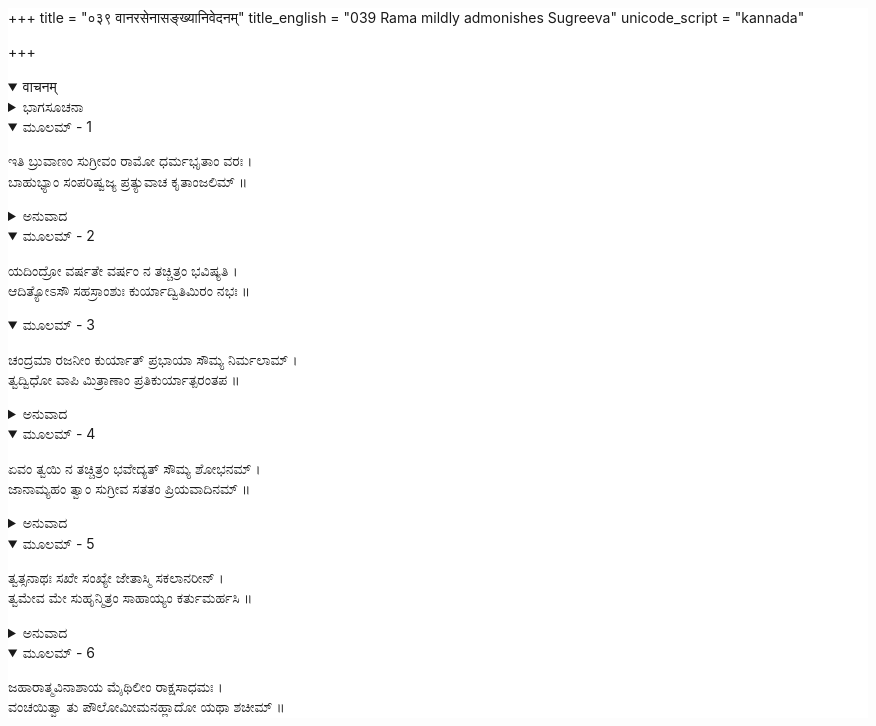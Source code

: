 +++
title = "०३९ वानरसेनासङ्ख्यानिवेदनम्"
title_english = "039 Rama mildly admonishes Sugreeva"
unicode_script = "kannada"

+++
<details open><summary>वाचनम्</summary>

<div class="audioEmbed"  caption="श्रीराम-हरिसीताराममूर्ति-घनपाठिभ्यां वचनम्" src="https://archive.org/download/Ramayana-recitation-Sriram-harisItArAmamUrti-Ghanapaati-v2/Kanda_4/Kanda_4_KSK-039-Vanarasena_Samkhya_Nivedanam.mp3"></div>
</details>



<details><summary>ಭಾಗಸೂಚನಾ</summary></details>

<details open><summary>ಮೂಲಮ್ - 1</summary>

ಇತಿ ಬ್ರುವಾಣಂ ಸುಗ್ರೀವಂ ರಾಮೋ ಧರ್ಮಭೃತಾಂ ವರಃ ।  
ಬಾಹುಭ್ಯಾಂ ಸಂಪರಿಷ್ವಜ್ಯ ಪ್ರತ್ಯುವಾಚ ಕೃತಾಂಜಲಿಮ್ ॥
</details>

<details><summary>ಅನುವಾದ</summary></details>

<details open><summary>ಮೂಲಮ್ - 2</summary>

ಯದಿಂದ್ರೋ ವರ್ಷತೇ ವರ್ಷಂ ನ ತಚ್ಚಿತ್ರಂ ಭವಿಷ್ಯತಿ ।  
ಆದಿತ್ಯೋಽಸೌ ಸಹಸ್ರಾಂಶುಃ ಕುರ್ಯಾದ್ವಿತಿಮಿರಂ ನಭಃ ॥
</details>

<details open><summary>ಮೂಲಮ್ - 3</summary>

ಚಂದ್ರಮಾ ರಜನೀಂ ಕುರ್ಯಾತ್ ಪ್ರಭಾಯಾ ಸೌಮ್ಯ ನಿರ್ಮಲಾಮ್ ।  
ತ್ವದ್ವಿಧೋ ವಾಪಿ ಮಿತ್ರಾಣಾಂ ಪ್ರತಿಕುರ್ಯಾತ್ಪರಂತಪ ॥
</details>

<details><summary>ಅನುವಾದ</summary></details>

<details open><summary>ಮೂಲಮ್ - 4</summary>

ಏವಂ ತ್ವಯಿ ನ ತಚ್ಚಿತ್ರಂ ಭವೇದ್ಯತ್ ಸೌಮ್ಯ ಶೋಭನಮ್ ।  
ಜಾನಾಮ್ಯಹಂ ತ್ವಾಂ ಸುಗ್ರೀವ ಸತತಂ ಪ್ರಿಯವಾದಿನಮ್ ॥
</details>

<details><summary>ಅನುವಾದ</summary></details>

<details open><summary>ಮೂಲಮ್ - 5</summary>

ತ್ವತ್ಸನಾಥಃ ಸಖೇ ಸಂಖ್ಯೇ ಜೇತಾಸ್ಮಿ ಸಕಲಾನರೀನ್ ।  
ತ್ವಮೇವ ಮೇ ಸುಹೃನ್ಮಿತ್ರಂ ಸಾಹಾಯ್ಯಂ ಕರ್ತುಮರ್ಹಸಿ ॥
</details>

<details><summary>ಅನುವಾದ</summary></details>

<details open><summary>ಮೂಲಮ್ - 6</summary>

ಜಹಾರಾತ್ಮವಿನಾಶಾಯ ಮೈಥಿಲೀಂ ರಾಕ್ಷಸಾಧಮಃ ।  
ವಂಚಯಿತ್ವಾ ತು ಪೌಲೋಮೀಮನಹ್ಲಾದೋ ಯಥಾ ಶಚೀಮ್ ॥
</details>
